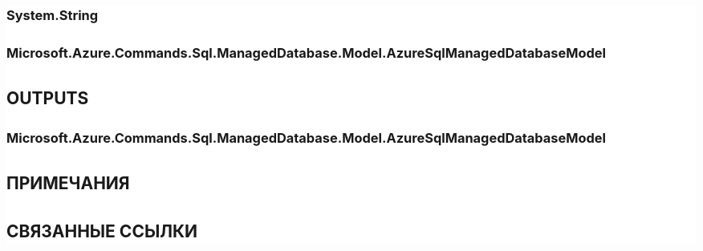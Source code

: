 ### System.String

### Microsoft.Azure.Commands.Sql.ManagedDatabase.Model.AzureSqlManagedDatabaseModel

## OUTPUTS

### Microsoft.Azure.Commands.Sql.ManagedDatabase.Model.AzureSqlManagedDatabaseModel

## ПРИМЕЧАНИЯ

## СВЯЗАННЫЕ ССЫЛКИ
